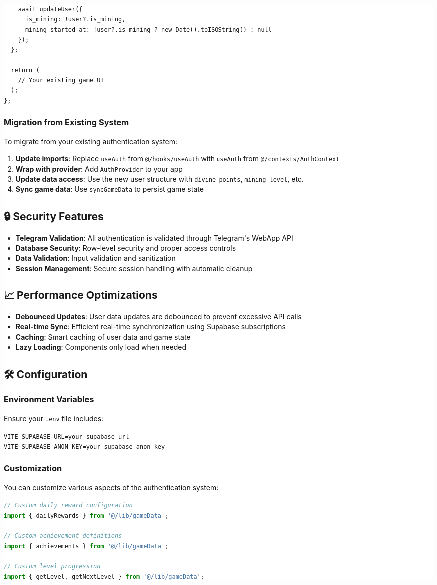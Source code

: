 ```tsx
    await updateUser({
      is_mining: !user?.is_mining,
      mining_started_at: !user?.is_mining ? new Date().toISOString() : null
    });
  };

  return (
    // Your existing game UI
  );
};
```

### Migration from Existing System

To migrate from your existing authentication system:

1. **Update imports**: Replace `useAuth` from `@/hooks/useAuth` with `useAuth` from `@/contexts/AuthContext`
2. **Wrap with provider**: Add `AuthProvider` to your app
3. **Update data access**: Use the new user structure with `divine_points`, `mining_level`, etc.
4. **Sync game data**: Use `syncGameData` to persist game state

## 🔒 Security Features

- **Telegram Validation**: All authentication is validated through Telegram's WebApp API
- **Database Security**: Row-level security and proper access controls
- **Data Validation**: Input validation and sanitization
- **Session Management**: Secure session handling with automatic cleanup

## 📈 Performance Optimizations

- **Debounced Updates**: User data updates are debounced to prevent excessive API calls
- **Real-time Sync**: Efficient real-time synchronization using Supabase subscriptions
- **Caching**: Smart caching of user data and game state
- **Lazy Loading**: Components only load when needed

## 🛠️ Configuration

### Environment Variables

Ensure your `.env` file includes:

```env
VITE_SUPABASE_URL=your_supabase_url
VITE_SUPABASE_ANON_KEY=your_supabase_anon_key
```

### Customization

You can customize various aspects of the authentication system:

```typescript
// Custom daily reward configuration
import { dailyRewards } from '@/lib/gameData';

// Custom achievement definitions
import { achievements } from '@/lib/gameData';

// Custom level progression
import { getLevel, getNextLevel } from '@/lib/gameData';
```
